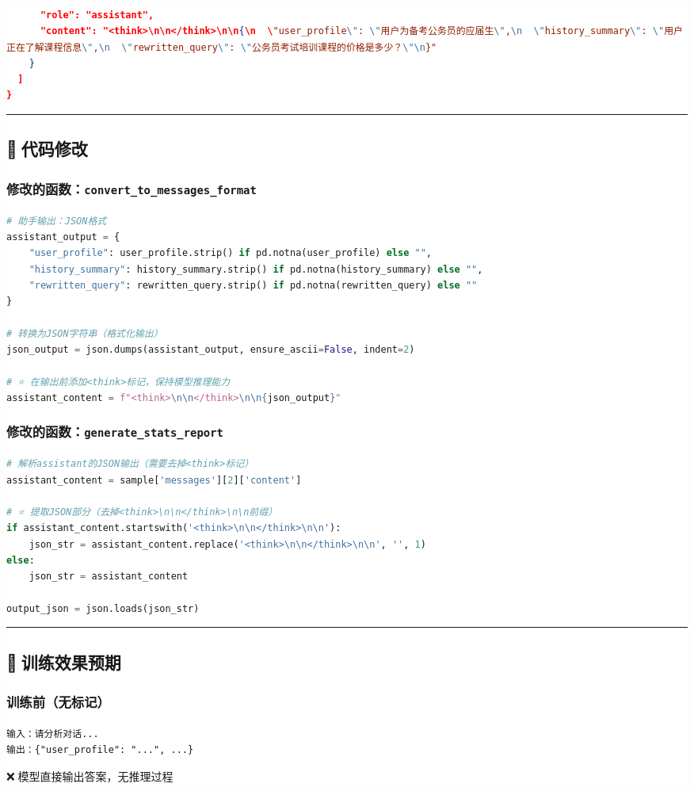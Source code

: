 ```json
      "role": "assistant",
      "content": "<think>\n\n</think>\n\n{\n  \"user_profile\": \"用户为备考公务员的应届生\",\n  \"history_summary\": \"用户正在了解课程信息\",\n  \"rewritten_query\": \"公务员考试培训课程的价格是多少？\"\n}"
    }
  ]
}
```

---

## 🔧 代码修改

### 修改的函数：`convert_to_messages_format`

```python
# 助手输出：JSON格式
assistant_output = {
    "user_profile": user_profile.strip() if pd.notna(user_profile) else "",
    "history_summary": history_summary.strip() if pd.notna(history_summary) else "",
    "rewritten_query": rewritten_query.strip() if pd.notna(rewritten_query) else ""
}

# 转换为JSON字符串（格式化输出）
json_output = json.dumps(assistant_output, ensure_ascii=False, indent=2)

# ⭐ 在输出前添加<think>标记，保持模型推理能力
assistant_content = f"<think>\n\n</think>\n\n{json_output}"
```

### 修改的函数：`generate_stats_report`

```python
# 解析assistant的JSON输出（需要去掉<think>标记）
assistant_content = sample['messages'][2]['content']

# ⭐ 提取JSON部分（去掉<think>\n\n</think>\n\n前缀）
if assistant_content.startswith('<think>\n\n</think>\n\n'):
    json_str = assistant_content.replace('<think>\n\n</think>\n\n', '', 1)
else:
    json_str = assistant_content

output_json = json.loads(json_str)
```

---

## 🚀 训练效果预期

### 训练前（无<think>标记）

```
输入：请分析对话...
输出：{"user_profile": "...", ...}
```
❌ 模型直接输出答案，无推理过程
